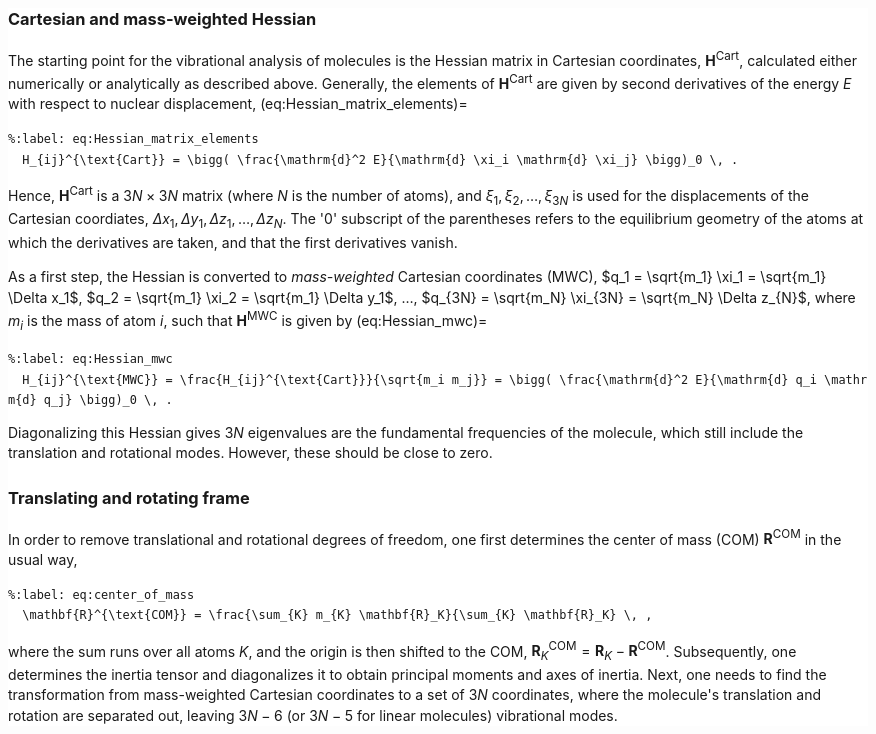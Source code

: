 
### Cartesian and mass-weighted Hessian

The starting point for the vibrational analysis of molecules
is the Hessian matrix in Cartesian coordinates, $\mathbf{H}^{\text{Cart}}$,
calculated either numerically or analytically as described above.
Generally, the elements of $\mathbf{H}^{\text{Cart}}$ are given by second derivatives of the energy $E$
with respect to nuclear displacement,
(eq:Hessian_matrix_elements)=
```{math}
%:label: eq:Hessian_matrix_elements
  H_{ij}^{\text{Cart}} = \bigg( \frac{\mathrm{d}^2 E}{\mathrm{d} \xi_i \mathrm{d} \xi_j} \bigg)_0 \, .
```
Hence, $\mathbf{H}^{\text{Cart}}$ is a $3N \times 3N$ matrix (where $N$ is the number of atoms),
and $\xi_1, \xi_2, \ldots, \xi_{3N}$ is used for the displacements
of the Cartesian coordiates, $\Delta x_1, \Delta y_1, \Delta z_1, \ldots, \Delta z_N$.
The '$0$' subscript of the parentheses refers to the equilibrium geometry of the atoms at which the derivatives are taken,
and that the first derivatives vanish.

As a first step, the Hessian is converted to _mass-weighted_ Cartesian coordinates (MWC),
$q_1 = \sqrt{m_1} \xi_1 = \sqrt{m_1} \Delta x_1$, $q_2 = \sqrt{m_1} \xi_2 = \sqrt{m_1} \Delta y_1$,
$\ldots$, $q_{3N} = \sqrt{m_N} \xi_{3N} = \sqrt{m_N} \Delta z_{N}$, where $m_i$ is the mass of atom $i$,
such that $\mathbf{H}^{\text{MWC}}$ is given by
(eq:Hessian_mwc)=
```{math}
%:label: eq:Hessian_mwc
  H_{ij}^{\text{MWC}} = \frac{H_{ij}^{\text{Cart}}}{\sqrt{m_i m_j}} = \bigg( \frac{\mathrm{d}^2 E}{\mathrm{d} q_i \mathrm{d} q_j} \bigg)_0 \, .
```
Diagonalizing this Hessian gives $3N$ eigenvalues are the fundamental frequencies of the molecule,
which still include the translation and rotational modes. However, these should be close to zero.


### Translating and rotating frame

In order to remove translational and rotational degrees of freedom,
one first determines the center of mass (COM) $\mathbf{R}^{\text{COM}}$ in the usual way,
```{math}
%:label: eq:center_of_mass
  \mathbf{R}^{\text{COM}} = \frac{\sum_{K} m_{K} \mathbf{R}_K}{\sum_{K} \mathbf{R}_K} \, ,
```
where the sum runs over all atoms $K$, and the origin is then shifted to the COM,
$\mathbf{R}_{K}^{\text{COM}} = \mathbf{R}_K - \mathbf{R}^{\text{COM}}$.
Subsequently, one determines the inertia tensor and diagonalizes it
to obtain principal moments and axes of inertia.
Next, one needs to find the transformation
from mass-weighted Cartesian coordinates to a set of $3N$ coordinates,
where the molecule's translation and rotation are separated out,
leaving $3N - 6$ (or $3N-5$ for linear molecules) vibrational modes.
